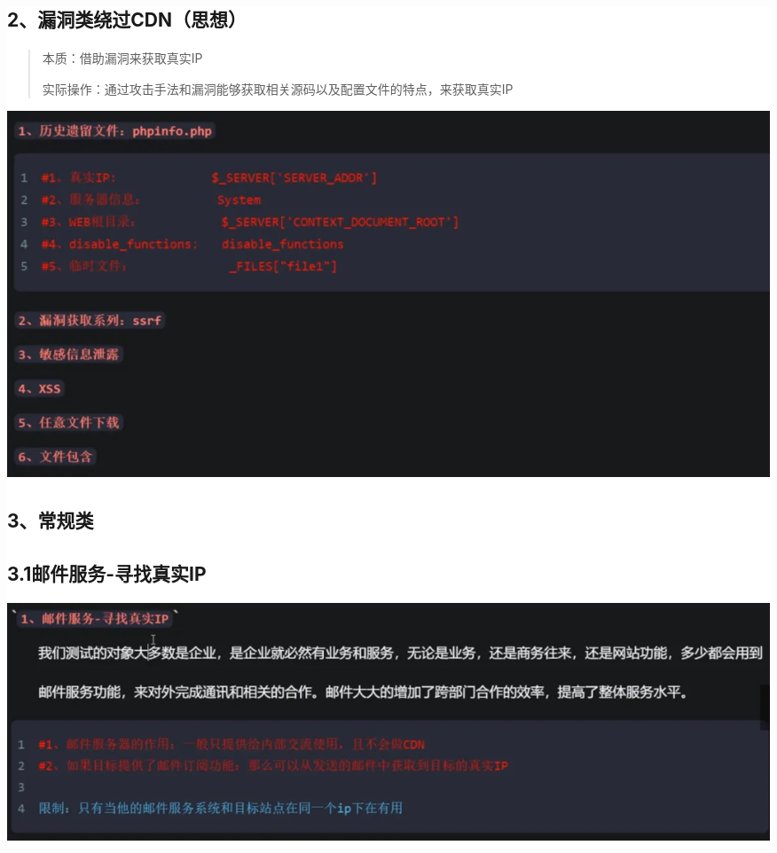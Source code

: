 

## 2、漏洞类绕过CDN（思想）

> 本质：借助漏洞来获取真实IP
>
> 实际操作：通过攻击手法和漏洞能够获取相关源码以及配置文件的特点，来获取真实IP

![image7](信息收集images/image7.png)



## 3、常规类

## 3.1邮件服务-寻找真实IP

![image8](信息收集images/image8.png)
